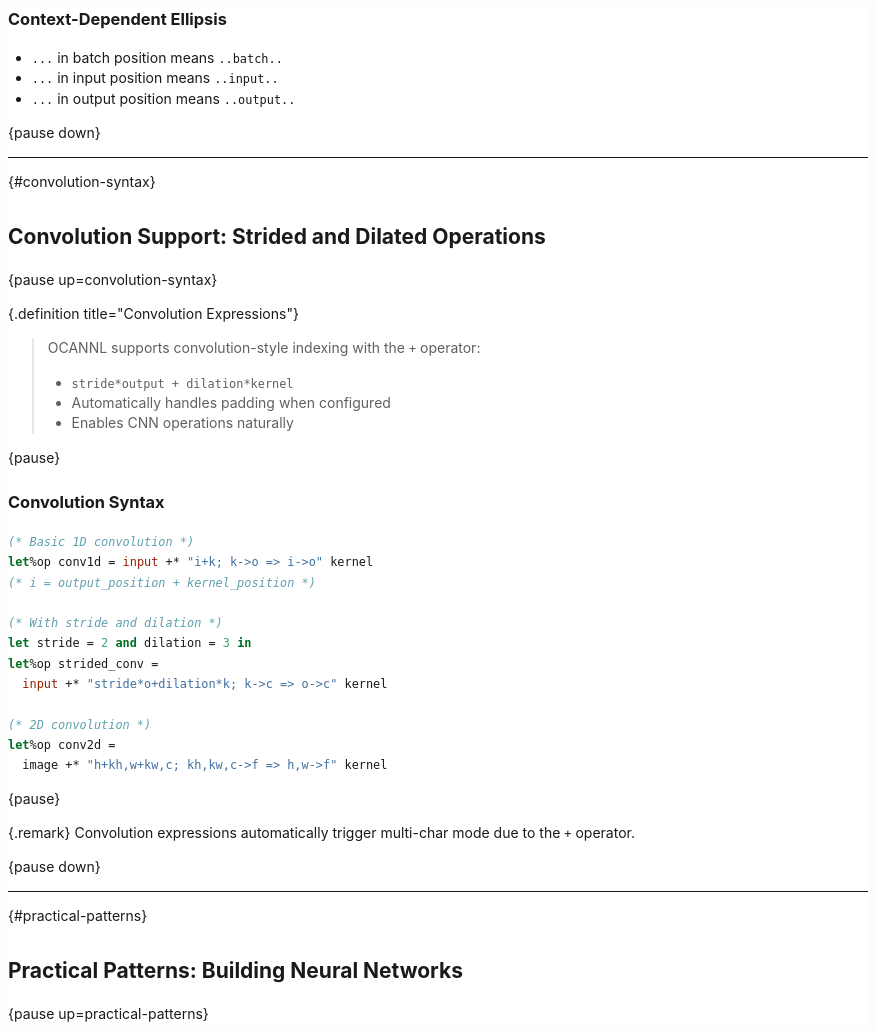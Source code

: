 ### Context-Dependent Ellipsis

* `...` in batch position means `..batch..`
* `...` in input position means `..input..`  
* `...` in output position means `..output..`

{pause down}

---

{#convolution-syntax}

## Convolution Support: Strided and Dilated Operations

{pause up=convolution-syntax}

{.definition title="Convolution Expressions"}

> OCANNL supports convolution-style indexing with the `+` operator:
> * `stride*output + dilation*kernel`
> * Automatically handles padding when configured
> * Enables CNN operations naturally

{pause}

### Convolution Syntax

```ocaml
(* Basic 1D convolution *)
let%op conv1d = input +* "i+k; k->o => i->o" kernel
(* i = output_position + kernel_position *)

(* With stride and dilation *)
let stride = 2 and dilation = 3 in
let%op strided_conv = 
  input +* "stride*o+dilation*k; k->c => o->c" kernel

(* 2D convolution *)  
let%op conv2d = 
  image +* "h+kh,w+kw,c; kh,kw,c->f => h,w->f" kernel
```

{pause}

{.remark}
Convolution expressions automatically trigger multi-char mode due to the `+` operator.

{pause down}

---

{#practical-patterns}

## Practical Patterns: Building Neural Networks

{pause up=practical-patterns}

